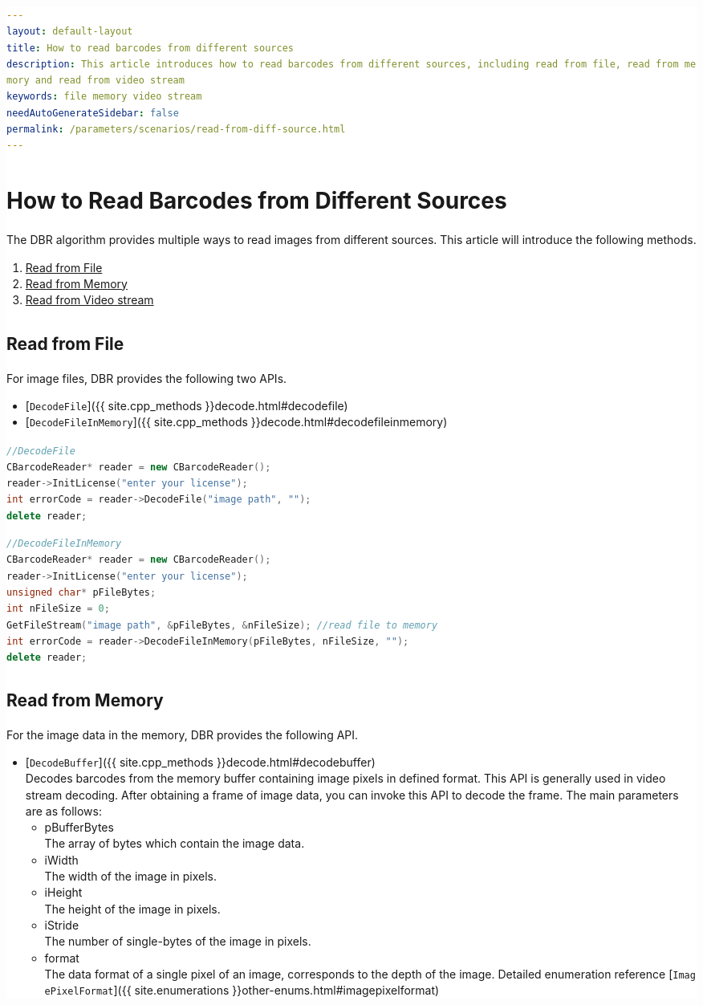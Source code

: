 ```yaml
---   
layout: default-layout
title: How to read barcodes from different sources 
description: This article introduces how to read barcodes from different sources, including read from file, read from memory and read from video stream
keywords: file memory video stream
needAutoGenerateSidebar: false
permalink: /parameters/scenarios/read-from-diff-source.html
---
```


# How to Read Barcodes from Different Sources

The DBR algorithm provides multiple ways to read images from different sources. This article will introduce the following methods. 
1. [Read from File](#read-from-file)
2. [Read from Memory](#read-from-memory)
3. [Read from Video stream ](#read-from-video-stream)

## Read from File

For image files, DBR provides the following two APIs.
- [`DecodeFile`]({{ site.cpp_methods }}decode.html#decodefile)
- [`DecodeFileInMemory`]({{ site.cpp_methods }}decode.html#decodefileinmemory)

``` c++
//DecodeFile
CBarcodeReader* reader = new CBarcodeReader();
reader->InitLicense("enter your license");
int errorCode = reader->DecodeFile("image path", "");
delete reader;
```
```c++
//DecodeFileInMemory
CBarcodeReader* reader = new CBarcodeReader();
reader->InitLicense("enter your license");
unsigned char* pFileBytes;
int nFileSize = 0;
GetFileStream("image path", &pFileBytes, &nFileSize); //read file to memory 
int errorCode = reader->DecodeFileInMemory(pFileBytes, nFileSize, "");
delete reader;
```

## Read from Memory

For the image data in the memory, DBR provides the following API. 
- [`DecodeBuffer`]({{ site.cpp_methods }}decode.html#decodebuffer)   
   Decodes barcodes from the memory buffer containing image pixels in defined format. This API is generally used in video stream decoding. After obtaining a frame of image data, you can invoke this API to decode the frame. The main parameters are as follows: 
   - pBufferBytes   
      The array of bytes which contain the image data.
   - iWidth   
      The width of the image in pixels. 
   - iHeight   
      The height of the image in pixels.
   - iStride   
      The number of single-bytes of the image in pixels.
   - format   
      The data format of a single pixel of an image, corresponds to the depth of the image. Detailed enumeration reference [`ImagePixelFormat`]({{ site.enumerations }}other-enums.html#imagepixelformat)
   